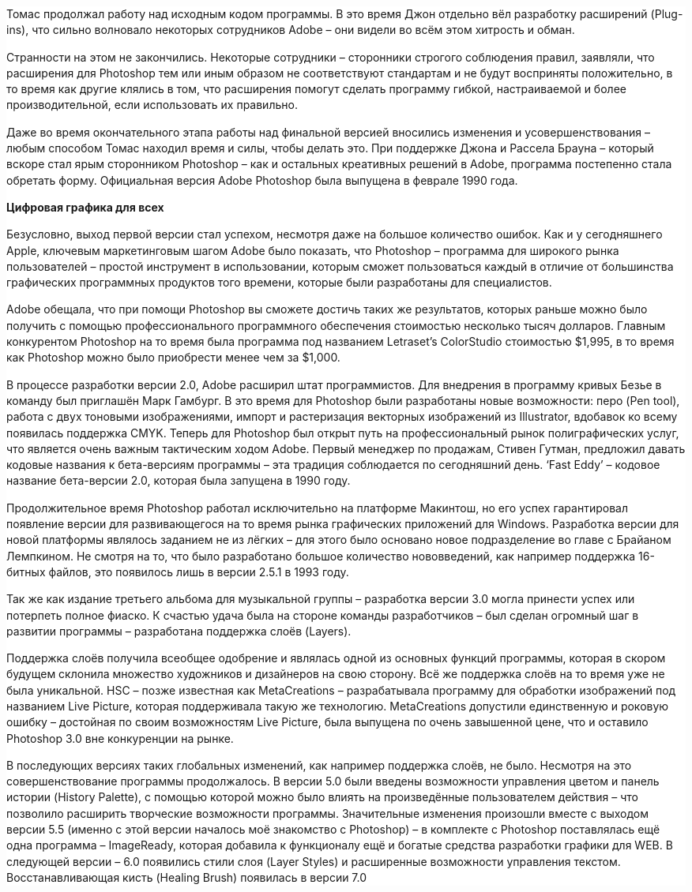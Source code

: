 Томас продолжал работу над исходным кодом программы. В это время Джон отдельно вёл разработку расширений (Plug-ins), что сильно волновало некоторых сотрудников Adobe &#8211; они видели во всём этом хитрость и обман.

Странности на этом не закончились. Некоторые сотрудники – сторонники строгого соблюдения правил, заявляли, что расширения для Photoshop тем или иным образом не соответствуют стандартам и не будут восприняты положительно, в то время как другие клялись в том, что расширения помогут сделать программу гибкой, настраиваемой и более производительной, если использовать их правильно.

Даже во время окончательного этапа работы над финальной версией вносились изменения и усовершенствования – любым способом Томас находил время и силы, чтобы делать это. При поддержке Джона и Рассела Брауна – который вскоре стал ярым сторонником Photoshop – как и остальных креативных решений в Adobe, программа постепенно стала обретать форму. Официальная версия Adobe Photoshop была выпущена в феврале 1990 года.

**Цифровая графика для всех**

Безусловно, выход первой версии стал успехом, несмотря даже на большое количество ошибок. Как и у сегодняшнего Apple, ключевым маркетинговым шагом Adobe было показать, что Photoshop &#8211; программа для широкого рынка пользователей – простой инструмент в использовании, которым сможет пользоваться каждый в отличие от большинства графических программных продуктов того времени, которые были разработаны для специалистов.

Adobe обещала, что при помощи Photoshop вы сможете достичь таких же результатов, которых раньше можно было получить с помощью профессионального программного обеспечения стоимостью несколько тысяч долларов. Главным конкурентом Photoshop на то время была программа под названием Letraset’s ColorStudio стоимостью $1,995, в то время как Photoshop можно было приобрести менее чем за $1,000.

В процессе разработки версии 2.0, Adobe расширил штат программистов. Для внедрения в программу кривых Безье в команду был приглашён Марк Гамбург. В это время для Photoshop были разработаны новые возможности: перо (Pen tool), работа с двух тоновыми изображениями, импорт и растеризация векторных изображений из Illustrator, вдобавок ко всему появилась поддержка CMYK. Теперь для Photoshop был открыт путь на профессиональный рынок полиграфических услуг, что является очень важным тактическим ходом Adobe. Первый менеджер по продажам, Стивен Гутман, предложил давать кодовые названия к бета-версиям программы &#8211; эта традиция соблюдается по сегодняшний день. ‘Fast Eddy’ – кодовое название бета-версии 2.0, которая была запущена в 1990 году.

Продолжительное время Photoshop работал исключительно на платформе Макинтош, но его успех гарантировал появление версии для развивающегося на то время рынка графических приложений для Windows. Разработка версии для новой платформы являлось заданием не из лёгких – для этого было основано новое подразделение во главе с Брайаном Лемпкином. Не смотря на то, что было разработано большое количество нововведений, как например поддержка 16-битных файлов, это появилось лишь в версии 2.5.1 в 1993 году.

Так же как издание третьего альбома для музыкальной группы – разработка версии 3.0 могла принести успех или потерпеть полное фиаско. К счастью удача была на стороне команды разработчиков – был сделан огромный шаг в развитии программы &#8211; разработана поддержка слоёв (Layers).

Поддержка слоёв получила всеобщее одобрение и являлась одной из основных функций программы, которая в скором будущем склонила множество художников и дизайнеров на свою сторону. Всё же поддержка слоёв на то время уже не была уникальной. HSC – позже известная как MetaCreations – разрабатывала программу для обработки изображений под названием Live Picture, которая поддерживала такую же технологию. MetaCreations допустили единственную и роковую ошибку – достойная по своим возможностям Live Picture, была выпущена по очень завышенной цене, что и оставило Photoshop 3.0 вне конкуренции на рынке.

В последующих версиях таких глобальных изменений, как например поддержка слоёв, не было. Несмотря на это совершенствование программы продолжалось. В версии 5.0 были введены возможности управления цветом и панель истории (History Palette), с помощью которой можно было влиять на произведённые пользователем действия – что позволило расширить творческие возможности программы. Значительные изменения произошли вместе с выходом версии 5.5 (именно с этой версии началось моё знакомство с Photoshop) – в комплекте с Photoshop поставлялась ещё одна программа – ImageReady, которая добавила к функционалу ещё и богатые средства разработки графики для WEB. В следующей версии – 6.0 появились стили слоя (Layer Styles) и расширенные возможности управления текстом. Восстанавливающая кисть (Healing Brush) появилась в версии 7.0
